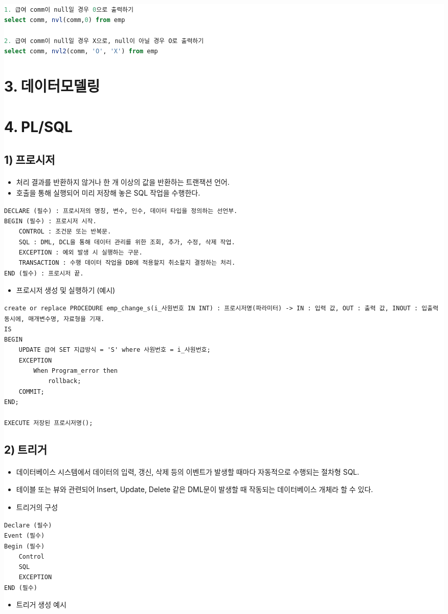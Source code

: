 ```sql
1. 급여 comm이 null일 경우 0으로 출력하기
select comm, nvl(comm,0) from emp

2. 급여 comm이 null일 경우 X으로, null이 아닐 경우 O로 출력하기
select comm, nvl2(comm, 'O', 'X') from emp
```

# 3. 데이터모델링

# 4. PL/SQL

## 1) 프로시저

- 처리 결과를 반환하지 않거나 한 개 이상의 값을 반환하는 트랜잭션 언어.
- 호출을 통해 실행되어 미리 저장해 놓은 SQL 작업을 수행한다.

```oracle
DECLARE (필수) : 프로시저의 명칭, 변수, 인수, 데이터 타입을 정의하는 선언부.
BEGIN (필수) : 프로시저 시작.
    CONTROL : 조건문 또는 반복문.
    SQL : DML, DCL을 통해 데이터 관리를 위한 조회, 추가, 수정, 삭제 작업.
    EXCEPTION : 예외 발생 시 실행하는 구문.
    TRANSACTION : 수행 데이터 작업을 DB에 적용할지 취소할지 결정하는 처리.
END (필수) : 프로시저 끝.
```

- 프로시저 생성 및 실행하기 (예시)

```oracle
create or replace PROCEDURE emp_change_s(i_사원번호 IN INT) : 프로시저명(파라미터) -> IN : 입력 값, OUT : 출력 값, INOUT : 입출력 동시에, 매개변수명, 자료형을 기재.
IS
BEGIN
    UPDATE 급여 SET 지급방식 = 'S' where 사원번호 = i_사원번호;
    EXCEPTION
        When Program_error then
            rollback;
    COMMIT;
END;

EXECUTE 저장된 프로시저명();
```

## 2) 트리거

- 데이터베이스 시스템에서 데이터의 입력, 갱신, 삭제 등의 이벤트가 발생할 때마다 자동적으로 수행되는 절차형 SQL.
- 테이블 또는 뷰와 관련되어 Insert, Update, Delete 같은 DML문이 발생할 때 작동되는 데이터베이스 개체라 할 수 있다.

- 트리거의 구성

```oracle
Declare (필수)
Event (필수)
Begin (필수)
    Control
    SQL
    EXCEPTION
END (필수)
```
- 트리거 생성 예시
